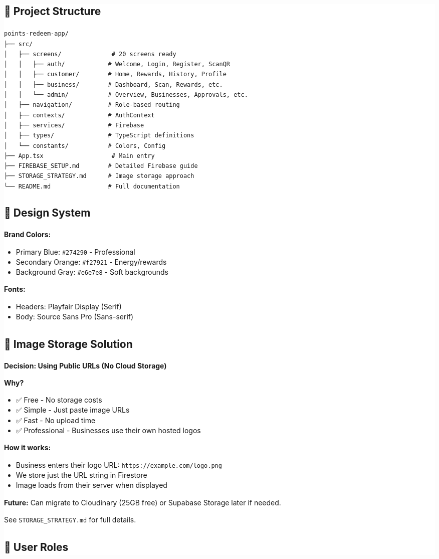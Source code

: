 ## 📂 Project Structure

```
points-redeem-app/
├── src/
│   ├── screens/              # 20 screens ready
│   │   ├── auth/            # Welcome, Login, Register, ScanQR
│   │   ├── customer/        # Home, Rewards, History, Profile
│   │   ├── business/        # Dashboard, Scan, Rewards, etc.
│   │   └── admin/           # Overview, Businesses, Approvals, etc.
│   ├── navigation/          # Role-based routing
│   ├── contexts/            # AuthContext
│   ├── services/            # Firebase
│   ├── types/               # TypeScript definitions
│   └── constants/           # Colors, Config
├── App.tsx                   # Main entry
├── FIREBASE_SETUP.md        # Detailed Firebase guide
├── STORAGE_STRATEGY.md      # Image storage approach
└── README.md                # Full documentation
```

## 🎨 Design System

**Brand Colors:**
- Primary Blue: `#274290` - Professional
- Secondary Orange: `#f27921` - Energy/rewards
- Background Gray: `#e6e7e8` - Soft backgrounds

**Fonts:**
- Headers: Playfair Display (Serif)
- Body: Source Sans Pro (Sans-serif)

## 💾 Image Storage Solution

**Decision: Using Public URLs (No Cloud Storage)**

**Why?**
- ✅ Free - No storage costs
- ✅ Simple - Just paste image URLs
- ✅ Fast - No upload time
- ✅ Professional - Businesses use their own hosted logos

**How it works:**
- Business enters their logo URL: `https://example.com/logo.png`
- We store just the URL string in Firestore
- Image loads from their server when displayed

**Future:** Can migrate to Cloudinary (25GB free) or Supabase Storage later if needed.

See `STORAGE_STRATEGY.md` for full details.

## 👥 User Roles
